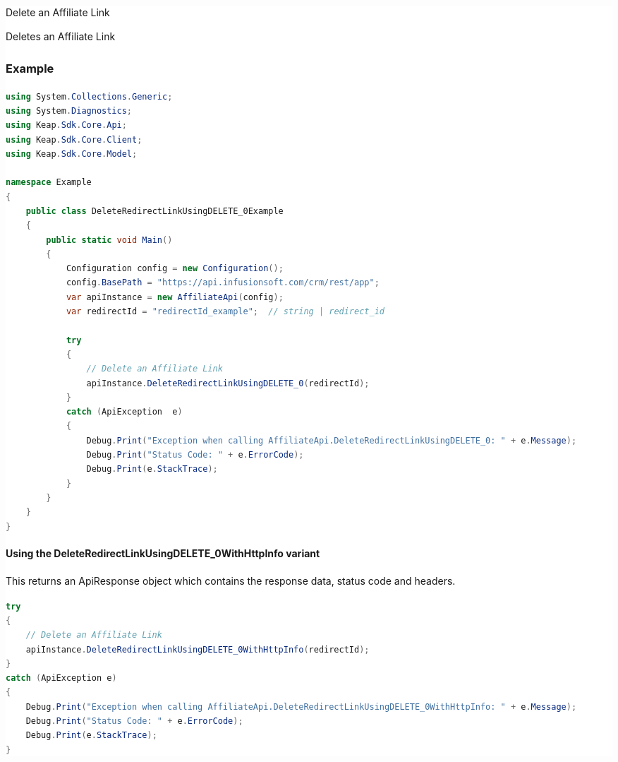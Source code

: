 Delete an Affiliate Link

Deletes an Affiliate Link

### Example
```csharp
using System.Collections.Generic;
using System.Diagnostics;
using Keap.Sdk.Core.Api;
using Keap.Sdk.Core.Client;
using Keap.Sdk.Core.Model;

namespace Example
{
    public class DeleteRedirectLinkUsingDELETE_0Example
    {
        public static void Main()
        {
            Configuration config = new Configuration();
            config.BasePath = "https://api.infusionsoft.com/crm/rest/app";
            var apiInstance = new AffiliateApi(config);
            var redirectId = "redirectId_example";  // string | redirect_id

            try
            {
                // Delete an Affiliate Link
                apiInstance.DeleteRedirectLinkUsingDELETE_0(redirectId);
            }
            catch (ApiException  e)
            {
                Debug.Print("Exception when calling AffiliateApi.DeleteRedirectLinkUsingDELETE_0: " + e.Message);
                Debug.Print("Status Code: " + e.ErrorCode);
                Debug.Print(e.StackTrace);
            }
        }
    }
}
```

#### Using the DeleteRedirectLinkUsingDELETE_0WithHttpInfo variant
This returns an ApiResponse object which contains the response data, status code and headers.

```csharp
try
{
    // Delete an Affiliate Link
    apiInstance.DeleteRedirectLinkUsingDELETE_0WithHttpInfo(redirectId);
}
catch (ApiException e)
{
    Debug.Print("Exception when calling AffiliateApi.DeleteRedirectLinkUsingDELETE_0WithHttpInfo: " + e.Message);
    Debug.Print("Status Code: " + e.ErrorCode);
    Debug.Print(e.StackTrace);
}
```
